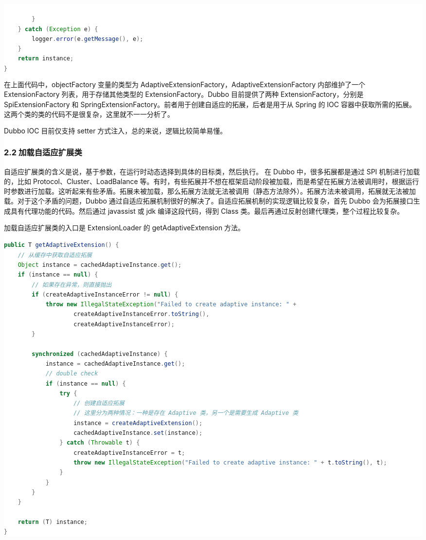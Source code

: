 ```java

        }
    } catch (Exception e) {
        logger.error(e.getMessage(), e);
    }
    return instance;
}
```

在上面代码中，objectFactory 变量的类型为 AdaptiveExtensionFactory，AdaptiveExtensionFactory 内部维护了一个 ExtensionFactory 列表，用于存储其他类型的 ExtensionFactory。Dubbo 目前提供了两种 ExtensionFactory，分别是 SpiExtensionFactory 和 SpringExtensionFactory。前者用于创建自适应的拓展，后者是用于从 Spring 的 IOC 容器中获取所需的拓展。这两个类的类的代码不是很复杂，这里就不一一分析了。

Dubbo IOC 目前仅支持 setter 方式注入，总的来说，逻辑比较简单易懂。

### 2.2 加载自适应扩展类

自适应扩展类的含义是说，基于参数，在运行时动态选择到具体的目标类，然后执行。
在 Dubbo 中，很多拓展都是通过 SPI 机制进行加载的，比如 Protocol、Cluster、LoadBalance 等。有时，有些拓展并不想在框架启动阶段被加载，而是希望在拓展方法被调用时，根据运行时参数进行加载。这听起来有些矛盾。拓展未被加载，那么拓展方法就无法被调用（静态方法除外）。拓展方法未被调用，拓展就无法被加载。对于这个矛盾的问题，Dubbo 通过自适应拓展机制很好的解决了。自适应拓展机制的实现逻辑比较复杂，首先 Dubbo 会为拓展接口生成具有代理功能的代码。然后通过 javassist 或 jdk 编译这段代码，得到 Class 类。最后再通过反射创建代理类，整个过程比较复杂。

加载自适应扩展类的入口是 ExtensionLoader 的 getAdaptiveExtension 方法。

```java
public T getAdaptiveExtension() {
    // 从缓存中获取自适应拓展
    Object instance = cachedAdaptiveInstance.get();
    if (instance == null) {
        // 如果存在异常，则直接抛出
        if (createAdaptiveInstanceError != null) {
            throw new IllegalStateException("Failed to create adaptive instance: " +
                    createAdaptiveInstanceError.toString(),
                    createAdaptiveInstanceError);
        }

        synchronized (cachedAdaptiveInstance) {
            instance = cachedAdaptiveInstance.get();
            // double check
            if (instance == null) {
                try {
                    // 创建自适应拓展
                    // 这里分为两种情况：一种是存在 Adaptive 类，另一个是需要生成 Adaptive 类
                    instance = createAdaptiveExtension();
                    cachedAdaptiveInstance.set(instance);
                } catch (Throwable t) {
                    createAdaptiveInstanceError = t;
                    throw new IllegalStateException("Failed to create adaptive instance: " + t.toString(), t);
                }
            }
        }
    }

    return (T) instance;
}
```
